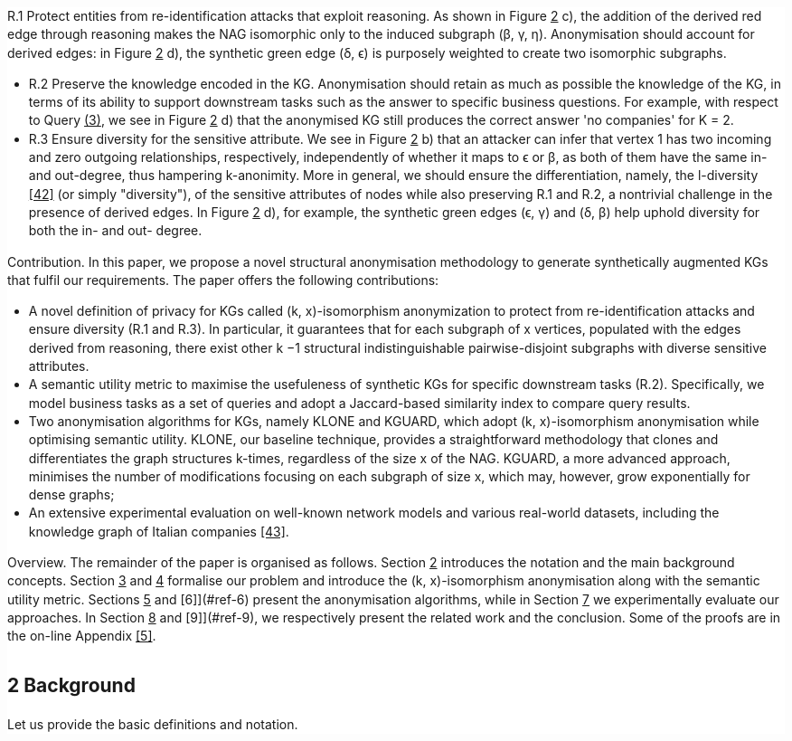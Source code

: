 R.1 Protect entities from re-identification attacks that exploit reasoning. As shown in Figure [2](#ref-2) c), the addition of the derived red edge through reasoning makes the NAG isomorphic only to the induced subgraph (β, γ, η). Anonymisation should account for derived edges: in Figure [2](#ref-2) d), the synthetic green edge (δ, ϵ) is purposely weighted to create two isomorphic subgraphs.

* R.2 Preserve the knowledge encoded in the KG. Anonymisation should retain as much as possible the knowledge of the KG, in terms of its ability to support downstream tasks such as the answer to specific business questions. For example, with respect to Query [(3)](#ref-3), we see in Figure [2](#ref-2) d) that the anonymised KG still produces the correct answer 'no companies' for K = 2.
* R.3 Ensure diversity for the sensitive attribute. We see in Figure [2](#ref-2) b) that an attacker can infer that vertex 1 has two incoming and zero outgoing relationships, respectively, independently of whether it maps to ϵ or β, as both of them have the same in- and out-degree, thus hampering k-anonimity. More in general, we should ensure the differentiation, namely, the l-diversity [[42]](#ref-42) (or simply "diversity"), of the sensitive attributes of nodes while also preserving R.1 and R.2, a nontrivial challenge in the presence of derived edges. In Figure [2](#ref-2) d), for example, the synthetic green edges (ϵ, γ) and (δ, β) help uphold diversity for both the in- and out- degree.

Contribution. In this paper, we propose a novel structural anonymisation methodology to generate synthetically augmented KGs that fulfil our requirements. The paper offers the following contributions:

* A novel definition of privacy for KGs called (k, x)-isomorphism anonymization to protect from re-identification attacks and ensure diversity (R.1 and R.3). In particular, it guarantees that for each subgraph of x vertices, populated with the edges derived from reasoning, there exist other k −1 structural indistinguishable pairwise-disjoint subgraphs with diverse sensitive attributes.
* A semantic utility metric to maximise the usefuleness of synthetic KGs for specific downstream tasks (R.2). Specifically, we model business tasks as a set of queries and adopt a Jaccard-based similarity index to compare query results.
* Two anonymisation algorithms for KGs, namely KLONE and KGUARD, which adopt (k, x)-isomorphism anonymisation while optimising semantic utility. KLONE, our baseline technique, provides a straightforward methodology that clones and differentiates the graph structures k-times, regardless of the size x of the NAG. KGUARD, a more advanced approach, minimises the number of modifications focusing on each subgraph of size x, which may, however, grow exponentially for dense graphs;
* An extensive experimental evaluation on well-known network models and various real-world datasets, including the knowledge graph of Italian companies [[43]](#ref-43).

Overview. The remainder of the paper is organised as follows. Section [2](#ref-2) introduces the notation and the main background concepts. Section [3](#ref-3) and [4](#ref-4) formalise our problem and introduce the (k, x)-isomorphism anonymisation along with the semantic utility metric. Sections [5](#ref-5) and [6]](#ref-6) present the anonymisation algorithms, while in Section [7](#ref-7) we experimentally evaluate our approaches. In Section [8](#ref-8) and [9]](#ref-9), we respectively present the related work and the conclusion. Some of the proofs are in the on-line Appendix [[5]](#ref-5).

## <a id="ref-2"></a>2 Background

Let us provide the basic definitions and notation.
